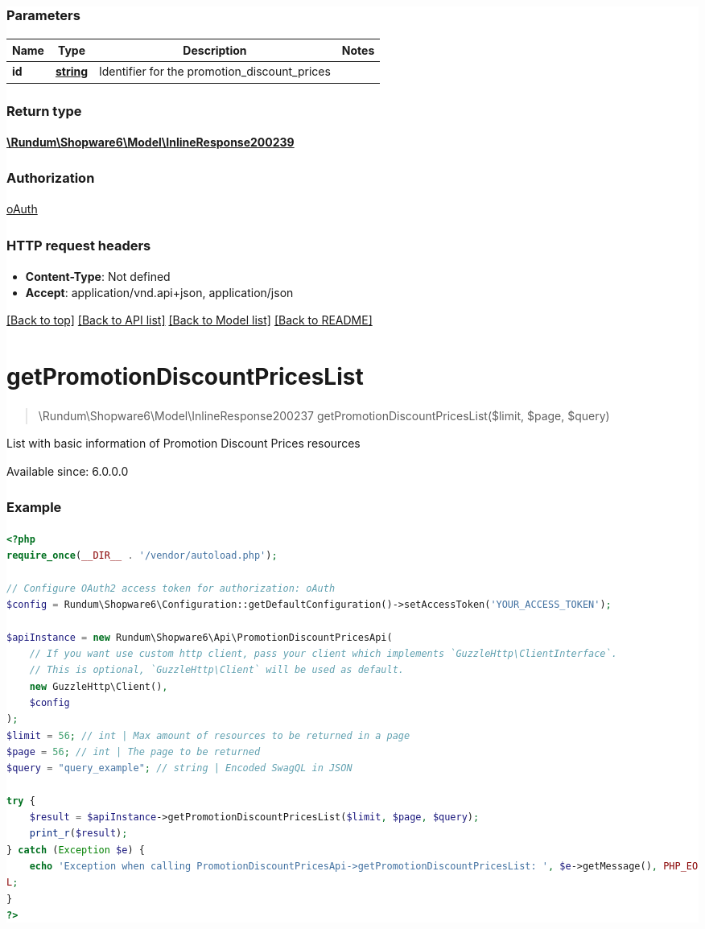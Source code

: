 ### Parameters

Name | Type | Description  | Notes
------------- | ------------- | ------------- | -------------
 **id** | [**string**](../Model/.md)| Identifier for the promotion_discount_prices |

### Return type

[**\Rundum\Shopware6\Model\InlineResponse200239**](../Model/InlineResponse200239.md)

### Authorization

[oAuth](../../README.md#oAuth)

### HTTP request headers

 - **Content-Type**: Not defined
 - **Accept**: application/vnd.api+json, application/json

[[Back to top]](#) [[Back to API list]](../../README.md#documentation-for-api-endpoints) [[Back to Model list]](../../README.md#documentation-for-models) [[Back to README]](../../README.md)

# **getPromotionDiscountPricesList**
> \Rundum\Shopware6\Model\InlineResponse200237 getPromotionDiscountPricesList($limit, $page, $query)

List with basic information of Promotion Discount Prices resources

Available since: 6.0.0.0

### Example
```php
<?php
require_once(__DIR__ . '/vendor/autoload.php');

// Configure OAuth2 access token for authorization: oAuth
$config = Rundum\Shopware6\Configuration::getDefaultConfiguration()->setAccessToken('YOUR_ACCESS_TOKEN');

$apiInstance = new Rundum\Shopware6\Api\PromotionDiscountPricesApi(
    // If you want use custom http client, pass your client which implements `GuzzleHttp\ClientInterface`.
    // This is optional, `GuzzleHttp\Client` will be used as default.
    new GuzzleHttp\Client(),
    $config
);
$limit = 56; // int | Max amount of resources to be returned in a page
$page = 56; // int | The page to be returned
$query = "query_example"; // string | Encoded SwagQL in JSON

try {
    $result = $apiInstance->getPromotionDiscountPricesList($limit, $page, $query);
    print_r($result);
} catch (Exception $e) {
    echo 'Exception when calling PromotionDiscountPricesApi->getPromotionDiscountPricesList: ', $e->getMessage(), PHP_EOL;
}
?>
```
